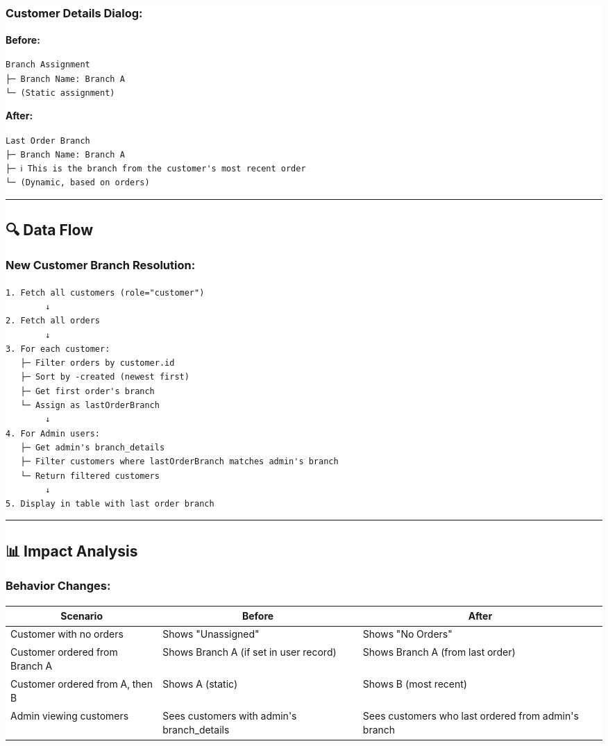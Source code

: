 ### **Customer Details Dialog:**

**Before:**
```
Branch Assignment
├─ Branch Name: Branch A
└─ (Static assignment)
```

**After:**
```
Last Order Branch
├─ Branch Name: Branch A
├─ ℹ️ This is the branch from the customer's most recent order
└─ (Dynamic, based on orders)
```

---

## 🔍 Data Flow

### **New Customer Branch Resolution:**

```
1. Fetch all customers (role="customer")
        ↓
2. Fetch all orders
        ↓
3. For each customer:
   ├─ Filter orders by customer.id
   ├─ Sort by -created (newest first)
   ├─ Get first order's branch
   └─ Assign as lastOrderBranch
        ↓
4. For Admin users:
   ├─ Get admin's branch_details
   ├─ Filter customers where lastOrderBranch matches admin's branch
   └─ Return filtered customers
        ↓
5. Display in table with last order branch
```

---

## 📊 Impact Analysis

### **Behavior Changes:**

| Scenario | Before | After |
|----------|--------|-------|
| Customer with no orders | Shows "Unassigned" | Shows "No Orders" |
| Customer ordered from Branch A | Shows Branch A (if set in user record) | Shows Branch A (from last order) |
| Customer ordered from A, then B | Shows A (static) | Shows B (most recent) |
| Admin viewing customers | Sees customers with admin's branch_details | Sees customers who last ordered from admin's branch |
